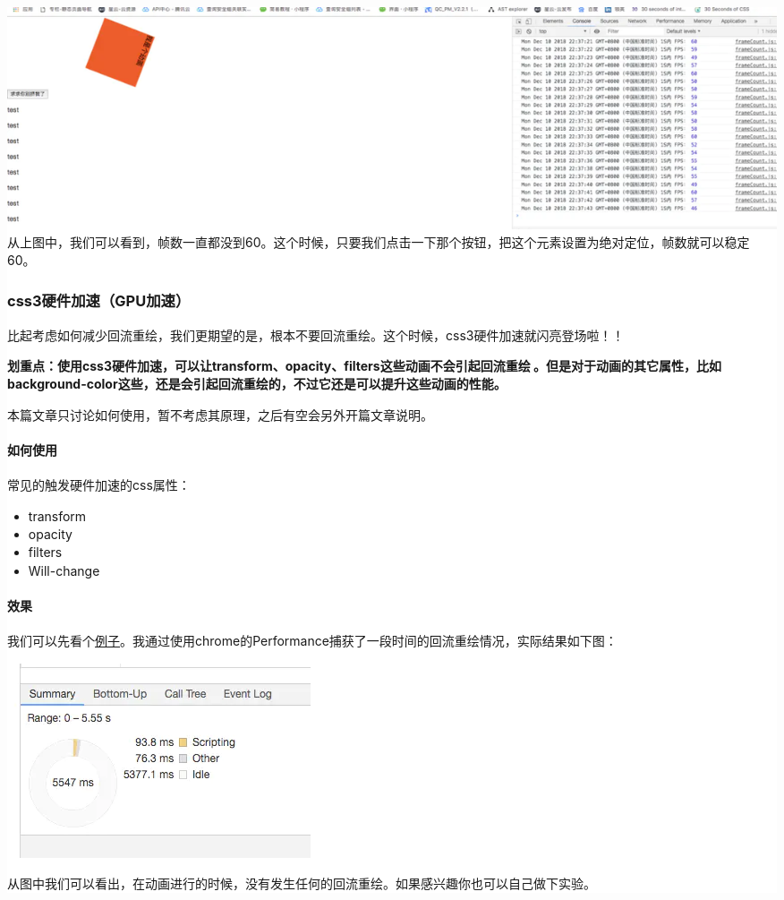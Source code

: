 ![](../img/example_demo_animation.png)
从上图中，我们可以看到，帧数一直都没到60。这个时候，只要我们点击一下那个按钮，把这个元素设置为绝对定位，帧数就可以稳定60。

### css3硬件加速（GPU加速）

比起考虑如何减少回流重绘，我们更期望的是，根本不要回流重绘。这个时候，css3硬件加速就闪亮登场啦！！

**划重点：使用css3硬件加速，可以让transform、opacity、filters这些动画不会引起回流重绘 。但是对于动画的其它属性，比如background-color这些，还是会引起回流重绘的，不过它还是可以提升这些动画的性能。**

本篇文章只讨论如何使用，暂不考虑其原理，之后有空会另外开篇文章说明。

#### 如何使用

常见的触发硬件加速的css属性：

* transform
* opacity
* filters
* Will-change

#### 效果

我们可以先看个[例子](https://chenjigeng.github.io/example/share/%E5%AF%B9%E6%AF%94gpu%E5%8A%A0%E9%80%9F/gpu%E5%8A%A0%E9%80%9F-transform.html)。我通过使用chrome的Performance捕获了一段时间的回流重绘情况，实际结果如下图：

![](../img/render_result_1.png)

从图中我们可以看出，在动画进行的时候，没有发生任何的回流重绘。如果感兴趣你也可以自己做下实验。
